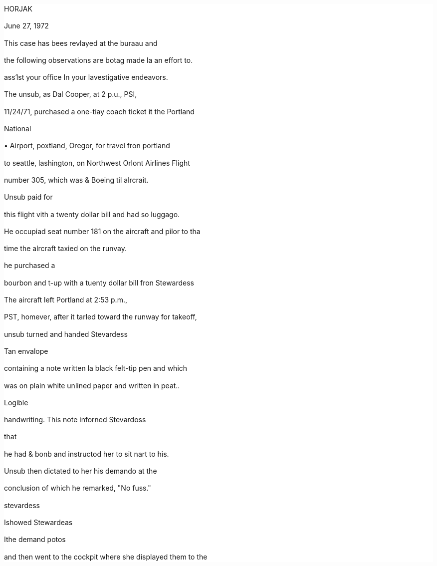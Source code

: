 HORJAK

June 27, 1972

This case has bees revlayed at the buraau and

the following observations are botag made la an effort to.

ass1st your office In your lavestigative endeavors.

The unsub, as Dal Cooper, at 2 p.u., PSI,

11/24/71, purchased a one-tiay coach ticket it the Portland

National

• Airport, poxtland, Oregor, for travel fron portland

to seattle, lashington, on Northwest Orlont Airlines Flight

number 305, which was & Boeing til alrcrait.

Unsub paid for

this flight vith a twenty dollar bill and had so luggago.

He occupiad seat number 181 on the aircraft and pilor to tha

time the alrcraft taxied on the runvay.

he purchased a

bourbon and t-up with a tuenty dollar bill fron Stewardess

The aircraft left Portland at 2:53 p.m.,

PST, homever, after it tarled toward the runway for takeoff,

unsub turned and handed Stevardess

Tan envalope

containing a note written la black felt-tip pen and which

was on plain white unlined paper and written in peat..

Logible

handwriting. This note inforned Stevardoss

that

he had & bonb and instructod her to sit nart to his.

Unsub then dictated to her his demando at the

conclusion of which he remarked, "No fuss."

stevardess

Ishowed Stewardeas

Ithe demand potos

and then went to the cockpit where she displayed them to the
